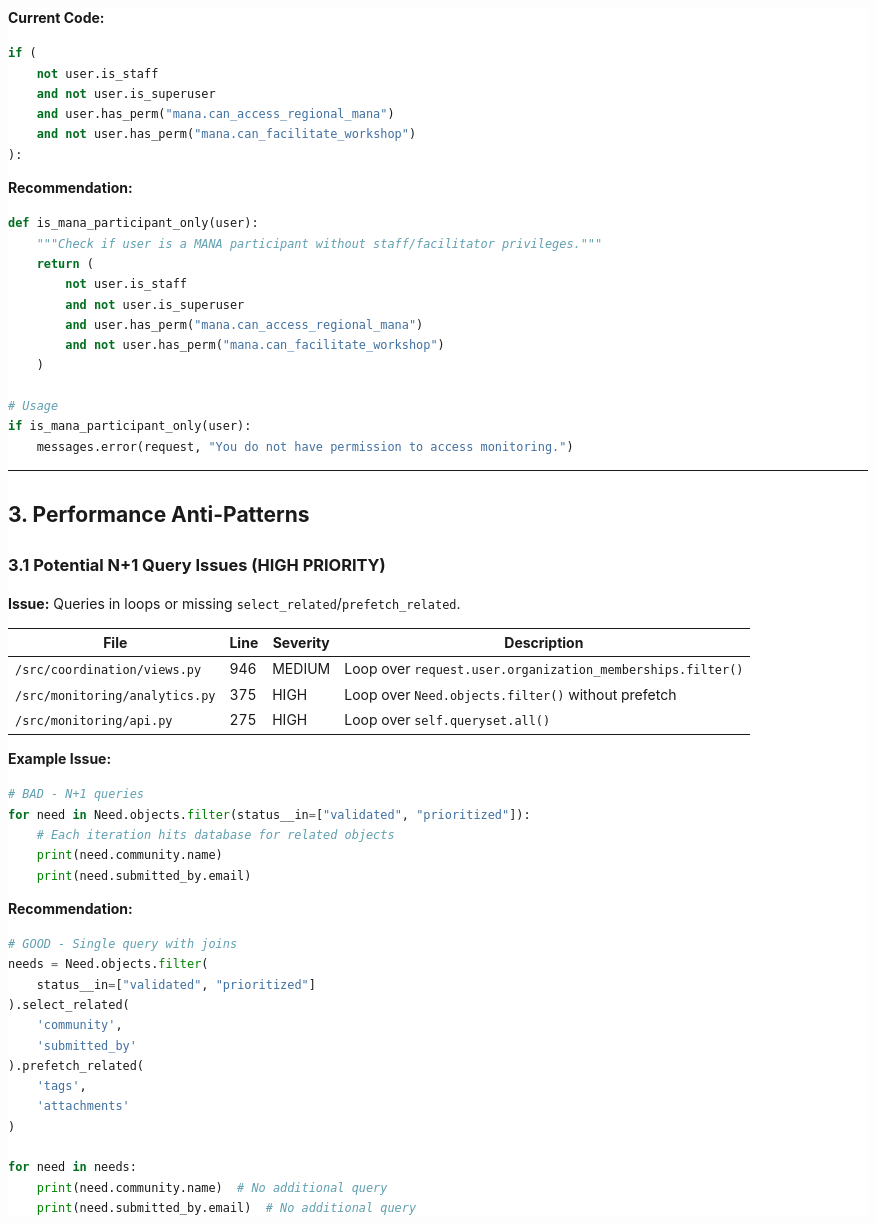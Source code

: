 **Current Code:**
```python
if (
    not user.is_staff
    and not user.is_superuser
    and user.has_perm("mana.can_access_regional_mana")
    and not user.has_perm("mana.can_facilitate_workshop")
):
```

**Recommendation:**
```python
def is_mana_participant_only(user):
    """Check if user is a MANA participant without staff/facilitator privileges."""
    return (
        not user.is_staff
        and not user.is_superuser
        and user.has_perm("mana.can_access_regional_mana")
        and not user.has_perm("mana.can_facilitate_workshop")
    )

# Usage
if is_mana_participant_only(user):
    messages.error(request, "You do not have permission to access monitoring.")
```

---

## 3. Performance Anti-Patterns

### 3.1 Potential N+1 Query Issues (HIGH PRIORITY)

**Issue:** Queries in loops or missing `select_related`/`prefetch_related`.

| File | Line | Severity | Description |
|------|------|----------|-------------|
| `/src/coordination/views.py` | 946 | MEDIUM | Loop over `request.user.organization_memberships.filter()` |
| `/src/monitoring/analytics.py` | 375 | HIGH | Loop over `Need.objects.filter()` without prefetch |
| `/src/monitoring/api.py` | 275 | HIGH | Loop over `self.queryset.all()` |

**Example Issue:**
```python
# BAD - N+1 queries
for need in Need.objects.filter(status__in=["validated", "prioritized"]):
    # Each iteration hits database for related objects
    print(need.community.name)
    print(need.submitted_by.email)
```

**Recommendation:**
```python
# GOOD - Single query with joins
needs = Need.objects.filter(
    status__in=["validated", "prioritized"]
).select_related(
    'community',
    'submitted_by'
).prefetch_related(
    'tags',
    'attachments'
)

for need in needs:
    print(need.community.name)  # No additional query
    print(need.submitted_by.email)  # No additional query
```